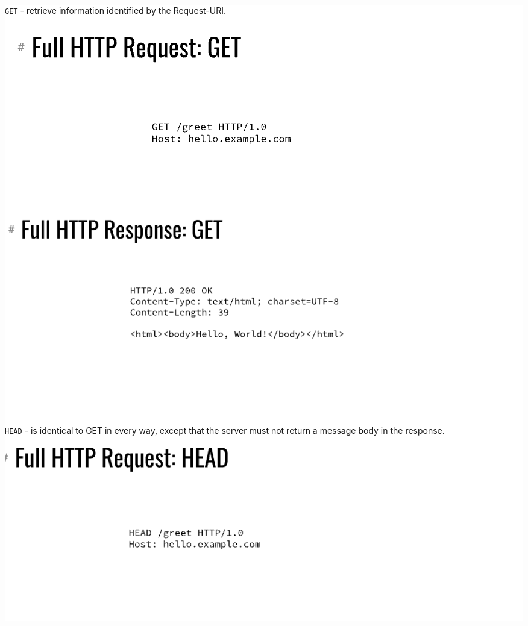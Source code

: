 `GET` - retrieve information identified by the Request-URI.
![getrequest](/assets/img/talkingWeb/Screenshot%202024-02-24%20at%2022.25.12.png)
![getrespond](/assets/img/talkingWeb/Screenshot%202024-02-24%20at%2022.24.31.png)

`HEAD` - is identical to GET in every way, except that the server must not return a message body in the response.
![headrequest](/assets/img/talkingWeb/Screenshot%202024-02-24%20at%2022.24.38.png)